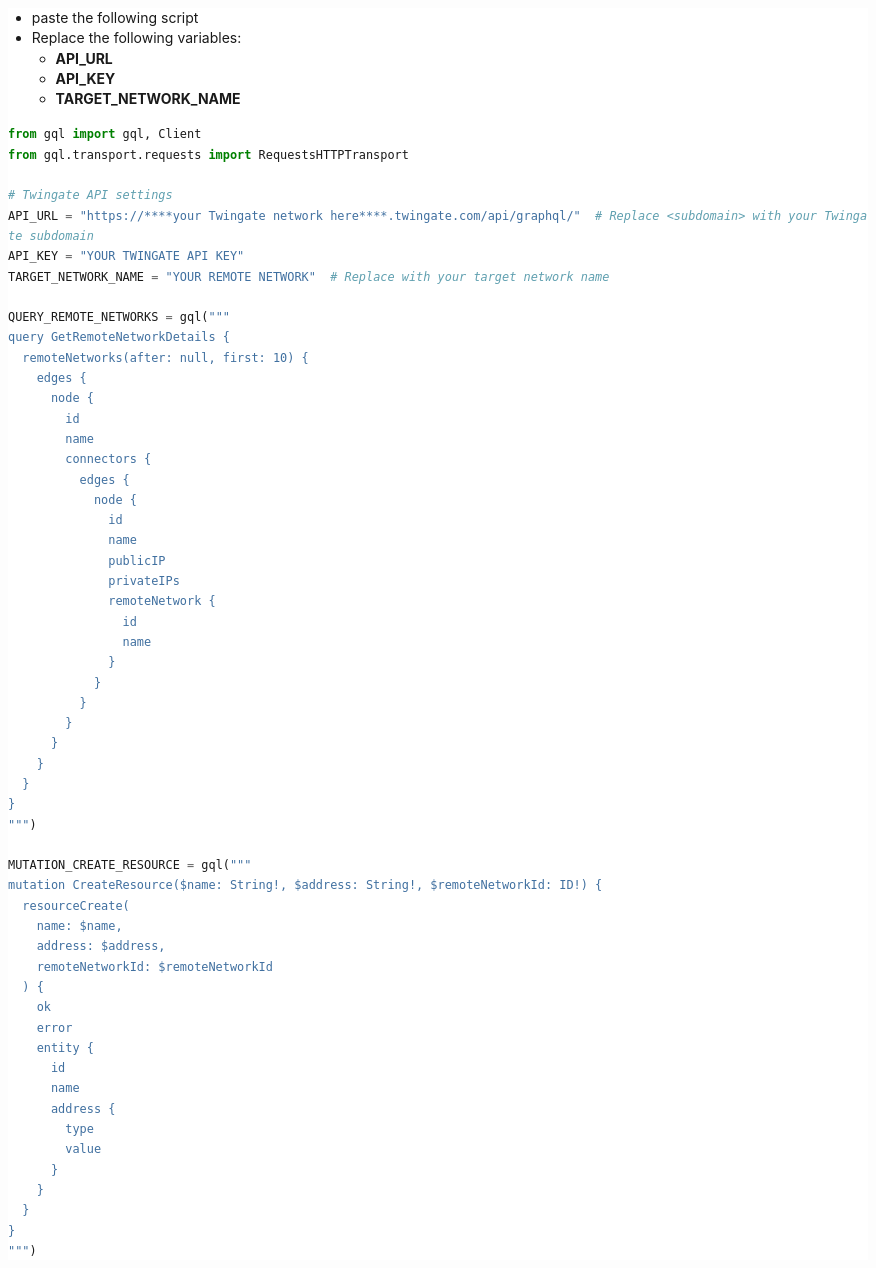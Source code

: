 - paste the following script
- Replace the following variables:
	- **API_URL**
	- **API_KEY**
	- **TARGET_NETWORK_NAME**

```python
from gql import gql, Client
from gql.transport.requests import RequestsHTTPTransport

# Twingate API settings
API_URL = "https://****your Twingate network here****.twingate.com/api/graphql/"  # Replace <subdomain> with your Twingate subdomain
API_KEY = "YOUR TWINGATE API KEY"
TARGET_NETWORK_NAME = "YOUR REMOTE NETWORK"  # Replace with your target network name

QUERY_REMOTE_NETWORKS = gql("""
query GetRemoteNetworkDetails {
  remoteNetworks(after: null, first: 10) {
    edges {
      node {
        id
        name
        connectors {
          edges {
            node {
              id
              name
              publicIP
              privateIPs
              remoteNetwork {
                id
                name
              }
            }
          }
        }
      }
    }
  }
}
""")

MUTATION_CREATE_RESOURCE = gql("""
mutation CreateResource($name: String!, $address: String!, $remoteNetworkId: ID!) {
  resourceCreate(
    name: $name,
    address: $address,
    remoteNetworkId: $remoteNetworkId
  ) {
    ok
    error
    entity {
      id
      name
      address {
        type
        value
      }
    }
  }
}
""")

```